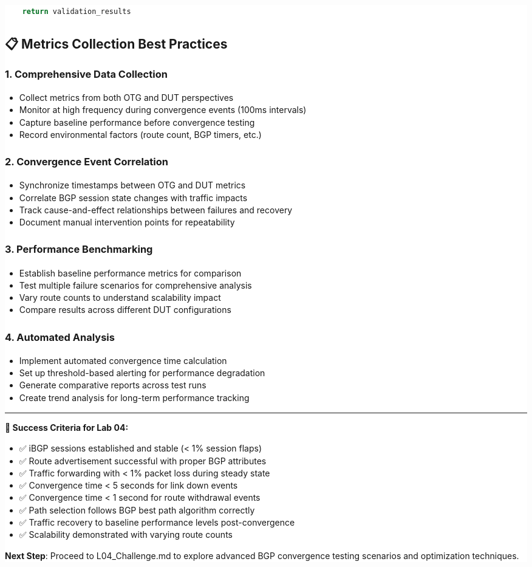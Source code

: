 ```python
    return validation_results
```

## 📋 Metrics Collection Best Practices

### **1. Comprehensive Data Collection**
- Collect metrics from both OTG and DUT perspectives
- Monitor at high frequency during convergence events (100ms intervals)
- Capture baseline performance before convergence testing
- Record environmental factors (route count, BGP timers, etc.)

### **2. Convergence Event Correlation**
- Synchronize timestamps between OTG and DUT metrics
- Correlate BGP session state changes with traffic impacts
- Track cause-and-effect relationships between failures and recovery
- Document manual intervention points for repeatability

### **3. Performance Benchmarking**
- Establish baseline performance metrics for comparison
- Test multiple failure scenarios for comprehensive analysis
- Vary route counts to understand scalability impact
- Compare results across different DUT configurations

### **4. Automated Analysis**
- Implement automated convergence time calculation
- Set up threshold-based alerting for performance degradation
- Generate comparative reports across test runs
- Create trend analysis for long-term performance tracking

---

**🎯 Success Criteria for Lab 04:**
- ✅ iBGP sessions established and stable (< 1% session flaps)
- ✅ Route advertisement successful with proper BGP attributes
- ✅ Traffic forwarding with < 1% packet loss during steady state
- ✅ Convergence time < 5 seconds for link down events
- ✅ Convergence time < 1 second for route withdrawal events
- ✅ Path selection follows BGP best path algorithm correctly
- ✅ Traffic recovery to baseline performance levels post-convergence
- ✅ Scalability demonstrated with varying route counts

**Next Step**: Proceed to L04_Challenge.md to explore advanced BGP convergence testing scenarios and optimization techniques.
